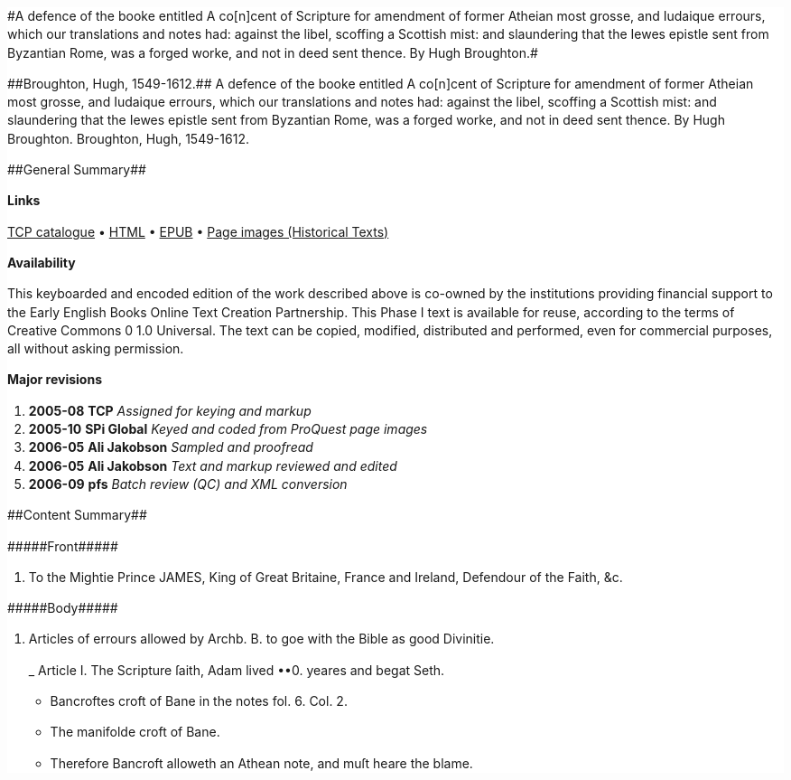 #A defence of the booke entitled A co[n]cent of Scripture for amendment of former Atheian most grosse, and Iudaique errours, which our translations and notes had: against the libel, scoffing a Scottish mist: and slaundering that the Iewes epistle sent from Byzantian Rome, was a forged worke, and not in deed sent thence. By Hugh Broughton.#

##Broughton, Hugh, 1549-1612.##
A defence of the booke entitled A co[n]cent of Scripture for amendment of former Atheian most grosse, and Iudaique errours, which our translations and notes had: against the libel, scoffing a Scottish mist: and slaundering that the Iewes epistle sent from Byzantian Rome, was a forged worke, and not in deed sent thence. By Hugh Broughton.
Broughton, Hugh, 1549-1612.

##General Summary##

**Links**

[TCP catalogue](http://www.ota.ox.ac.uk/tcp/)  • 
[HTML](http://tei.it.ox.ac.uk/tcp/Texts-HTML/free/A16/A16969.html)  • 
[EPUB](http://tei.it.ox.ac.uk/tcp/Texts-EPUB/free/A16/A16969.epub) • 
[Page images (Historical Texts)](https://data.historicaltexts.jisc.ac.uk/view?pubId=eebo-99849535e&pageId=eebo-99849535e-14687-1)

**Availability**

This keyboarded and encoded edition of the
	       work described above is co-owned by the institutions
	       providing financial support to the Early English Books
	       Online Text Creation Partnership. This Phase I text is
	       available for reuse, according to the terms of Creative
	       Commons 0 1.0 Universal. The text can be copied,
	       modified, distributed and performed, even for
	       commercial purposes, all without asking permission.

**Major revisions**

1. __2005-08__ __TCP__ *Assigned for keying and markup*
1. __2005-10__ __SPi Global__ *Keyed and coded from ProQuest page images*
1. __2006-05__ __Ali Jakobson__ *Sampled and proofread*
1. __2006-05__ __Ali Jakobson__ *Text and markup reviewed and edited*
1. __2006-09__ __pfs__ *Batch review (QC) and XML conversion*

##Content Summary##

#####Front#####

1. To the Mightie Prince JAMES, King of Great Britaine, France and Ireland, Defendour of the Faith, &c.

#####Body#####

1. Articles of errours allowed by Archb. B. to goe with the Bible as good Divinitie.

    _ Article I. The Scripture ſaith, Adam lived ••0. yeares and begat Seth.

      * Bancroftes croft of Bane in the notes fol. 6. Col. 2.

      * The manifolde croft of Bane.

      * Therefore Bancroft alloweth an Athean note, and muſt heare the blame.
